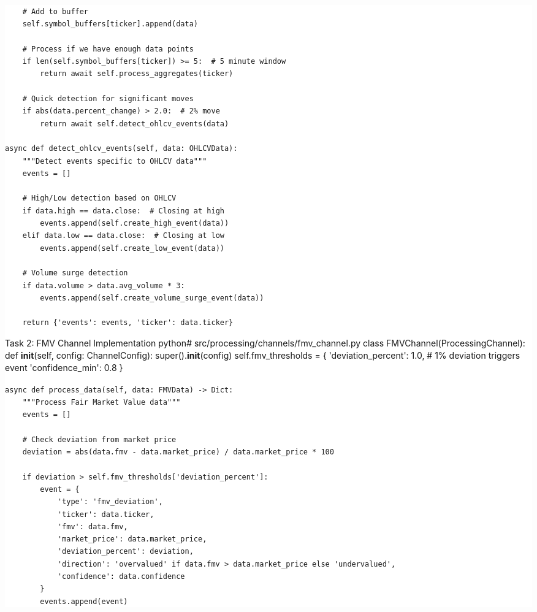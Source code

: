         # Add to buffer
        self.symbol_buffers[ticker].append(data)
        
        # Process if we have enough data points
        if len(self.symbol_buffers[ticker]) >= 5:  # 5 minute window
            return await self.process_aggregates(ticker)
            
        # Quick detection for significant moves
        if abs(data.percent_change) > 2.0:  # 2% move
            return await self.detect_ohlcv_events(data)
            
    async def detect_ohlcv_events(self, data: OHLCVData):
        """Detect events specific to OHLCV data"""
        events = []
        
        # High/Low detection based on OHLCV
        if data.high == data.close:  # Closing at high
            events.append(self.create_high_event(data))
        elif data.low == data.close:  # Closing at low
            events.append(self.create_low_event(data))
            
        # Volume surge detection
        if data.volume > data.avg_volume * 3:
            events.append(self.create_volume_surge_event(data))
            
        return {'events': events, 'ticker': data.ticker}
Task 2: FMV Channel Implementation
python# src/processing/channels/fmv_channel.py
class FMVChannel(ProcessingChannel):
    def __init__(self, config: ChannelConfig):
        super().__init__(config)
        self.fmv_thresholds = {
            'deviation_percent': 1.0,  # 1% deviation triggers event
            'confidence_min': 0.8
        }
        
    async def process_data(self, data: FMVData) -> Dict:
        """Process Fair Market Value data"""
        events = []
        
        # Check deviation from market price
        deviation = abs(data.fmv - data.market_price) / data.market_price * 100
        
        if deviation > self.fmv_thresholds['deviation_percent']:
            event = {
                'type': 'fmv_deviation',
                'ticker': data.ticker,
                'fmv': data.fmv,
                'market_price': data.market_price,
                'deviation_percent': deviation,
                'direction': 'overvalued' if data.fmv > data.market_price else 'undervalued',
                'confidence': data.confidence
            }
            events.append(event)
            